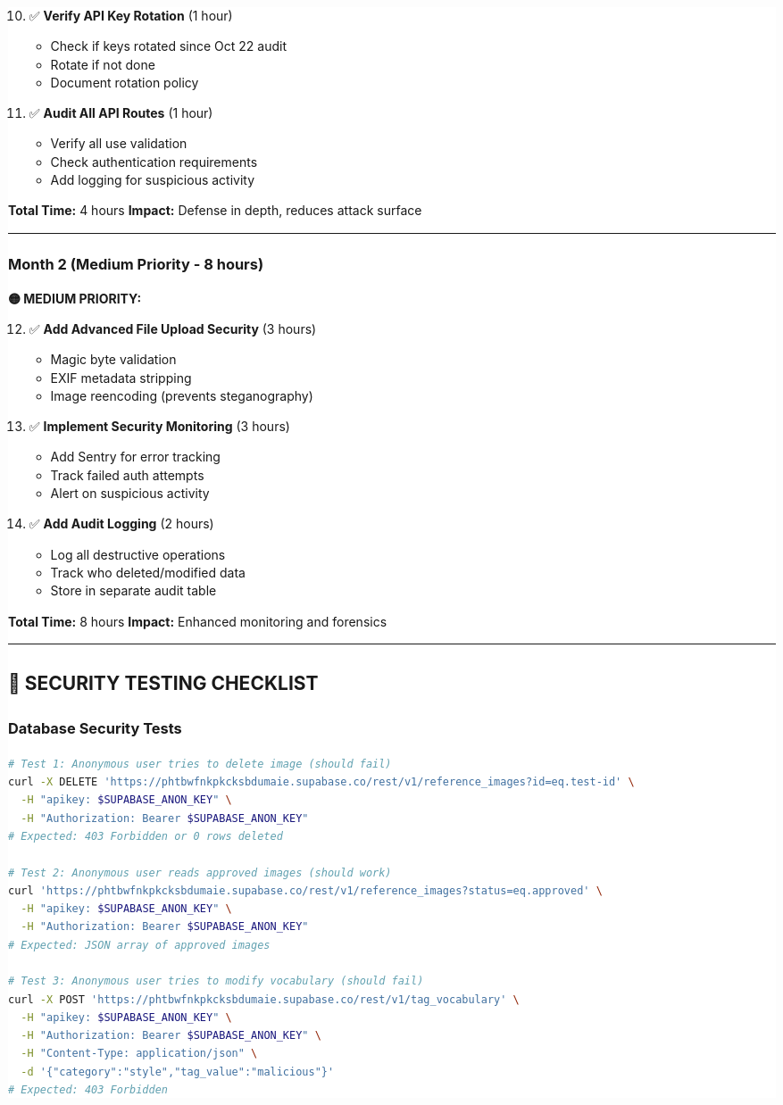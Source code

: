 10. ✅ **Verify API Key Rotation** (1 hour)
    - Check if keys rotated since Oct 22 audit
    - Rotate if not done
    - Document rotation policy

11. ✅ **Audit All API Routes** (1 hour)
    - Verify all use validation
    - Check authentication requirements
    - Add logging for suspicious activity

**Total Time:** 4 hours
**Impact:** Defense in depth, reduces attack surface

---

### Month 2 (Medium Priority - 8 hours)

**🟡 MEDIUM PRIORITY:**

12. ✅ **Add Advanced File Upload Security** (3 hours)
    - Magic byte validation
    - EXIF metadata stripping
    - Image reencoding (prevents steganography)

13. ✅ **Implement Security Monitoring** (3 hours)
    - Add Sentry for error tracking
    - Track failed auth attempts
    - Alert on suspicious activity

14. ✅ **Add Audit Logging** (2 hours)
    - Log all destructive operations
    - Track who deleted/modified data
    - Store in separate audit table

**Total Time:** 8 hours
**Impact:** Enhanced monitoring and forensics

---

## 🧪 SECURITY TESTING CHECKLIST

### Database Security Tests

```bash
# Test 1: Anonymous user tries to delete image (should fail)
curl -X DELETE 'https://phtbwfnkpkcksbdumaie.supabase.co/rest/v1/reference_images?id=eq.test-id' \
  -H "apikey: $SUPABASE_ANON_KEY" \
  -H "Authorization: Bearer $SUPABASE_ANON_KEY"
# Expected: 403 Forbidden or 0 rows deleted

# Test 2: Anonymous user reads approved images (should work)
curl 'https://phtbwfnkpkcksbdumaie.supabase.co/rest/v1/reference_images?status=eq.approved' \
  -H "apikey: $SUPABASE_ANON_KEY" \
  -H "Authorization: Bearer $SUPABASE_ANON_KEY"
# Expected: JSON array of approved images

# Test 3: Anonymous user tries to modify vocabulary (should fail)
curl -X POST 'https://phtbwfnkpkcksbdumaie.supabase.co/rest/v1/tag_vocabulary' \
  -H "apikey: $SUPABASE_ANON_KEY" \
  -H "Authorization: Bearer $SUPABASE_ANON_KEY" \
  -H "Content-Type: application/json" \
  -d '{"category":"style","tag_value":"malicious"}'
# Expected: 403 Forbidden
```
